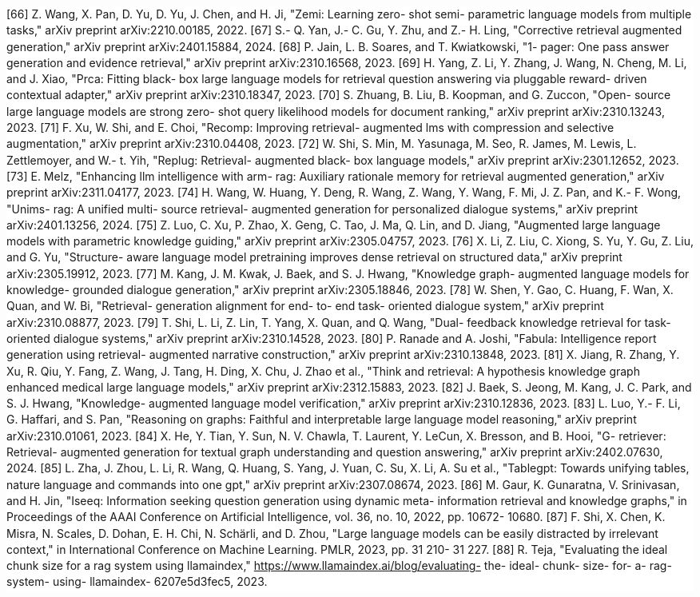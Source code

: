 [66] Z. Wang, X. Pan, D. Yu, D. Yu, J. Chen, and H. Ji, "Zemi: Learning zero- shot semi- parametric language models from multiple tasks," arXiv preprint arXiv:2210.00185, 2022. [67] S.- Q. Yan, J.- C. Gu, Y. Zhu, and Z.- H. Ling, "Corrective retrieval augmented generation," arXiv preprint arXiv:2401.15884, 2024. [68] P. Jain, L. B. Soares, and T. Kwiatkowski, "1- pager: One pass answer generation and evidence retrieval," arXiv preprint arXiv:2310.16568, 2023. [69] H. Yang, Z. Li, Y. Zhang, J. Wang, N. Cheng, M. Li, and J. Xiao, "Prca: Fitting black- box large language models for retrieval question answering via pluggable reward- driven contextual adapter," arXiv preprint arXiv:2310.18347, 2023. [70] S. Zhuang, B. Liu, B. Koopman, and G. Zuccon, "Open- source large language models are strong zero- shot query likelihood models for document ranking," arXiv preprint arXiv:2310.13243, 2023. [71] F. Xu, W. Shi, and E. Choi, "Recomp: Improving retrieval- augmented lms with compression and selective augmentation," arXiv preprint arXiv:2310.04408, 2023. [72] W. Shi, S. Min, M. Yasunaga, M. Seo, R. James, M. Lewis, L. Zettlemoyer, and W.- t. Yih, "Replug: Retrieval- augmented black- box language models," arXiv preprint arXiv:2301.12652, 2023. [73] E. Melz, "Enhancing llm intelligence with arm- rag: Auxiliary rationale memory for retrieval augmented generation," arXiv preprint arXiv:2311.04177, 2023. [74] H. Wang, W. Huang, Y. Deng, R. Wang, Z. Wang, Y. Wang, F. Mi, J. Z. Pan, and K.- F. Wong, "Unims- rag: A unified multi- source retrieval- augmented generation for personalized dialogue systems," arXiv preprint arXiv:2401.13256, 2024. [75] Z. Luo, C. Xu, P. Zhao, X. Geng, C. Tao, J. Ma, Q. Lin, and D. Jiang, "Augmented large language models with parametric knowledge guiding," arXiv preprint arXiv:2305.04757, 2023. [76] X. Li, Z. Liu, C. Xiong, S. Yu, Y. Gu, Z. Liu, and G. Yu, "Structure- aware language model pretraining improves dense retrieval on structured data," arXiv preprint arXiv:2305.19912, 2023. [77] M. Kang, J. M. Kwak, J. Baek, and S. J. Hwang, "Knowledge graph- augmented language models for knowledge- grounded dialogue generation," arXiv preprint arXiv:2305.18846, 2023. [78] W. Shen, Y. Gao, C. Huang, F. Wan, X. Quan, and W. Bi, "Retrieval- generation alignment for end- to- end task- oriented dialogue system," arXiv preprint arXiv:2310.08877, 2023. [79] T. Shi, L. Li, Z. Lin, T. Yang, X. Quan, and Q. Wang, "Dual- feedback knowledge retrieval for task- oriented dialogue systems," arXiv preprint arXiv:2310.14528, 2023. [80] P. Ranade and A. Joshi, "Fabula: Intelligence report generation using retrieval- augmented narrative construction," arXiv preprint arXiv:2310.13848, 2023. [81] X. Jiang, R. Zhang, Y. Xu, R. Qiu, Y. Fang, Z. Wang, J. Tang, H. Ding, X. Chu, J. Zhao et al., "Think and retrieval: A hypothesis knowledge graph enhanced medical large language models," arXiv preprint arXiv:2312.15883, 2023. [82] J. Baek, S. Jeong, M. Kang, J. C. Park, and S. J. Hwang, "Knowledge- augmented language model verification," arXiv preprint arXiv:2310.12836, 2023. [83] L. Luo, Y.- F. Li, G. Haffari, and S. Pan, "Reasoning on graphs: Faithful and interpretable large language model reasoning," arXiv preprint arXiv:2310.01061, 2023. [84] X. He, Y. Tian, Y. Sun, N. V. Chawla, T. Laurent, Y. LeCun, X. Bresson, and B. Hooi, "G- retriever: Retrieval- augmented generation for textual graph understanding and question answering," arXiv preprint arXiv:2402.07630, 2024. [85] L. Zha, J. Zhou, L. Li, R. Wang, Q. Huang, S. Yang, J. Yuan, C. Su, X. Li, A. Su et al., "Tablegpt: Towards unifying tables, nature language and commands into one gpt," arXiv preprint arXiv:2307.08674, 2023. [86] M. Gaur, K. Gunaratna, V. Srinivasan, and H. Jin, "Iseeq: Information seeking question generation using dynamic meta- information retrieval and knowledge graphs," in Proceedings of the AAAI Conference on Artificial Intelligence, vol. 36, no. 10, 2022, pp. 10672- 10680. [87] F. Shi, X. Chen, K. Misra, N. Scales, D. Dohan, E. H. Chi, N. Schärli, and D. Zhou, "Large language models can be easily distracted by irrelevant context," in International Conference on Machine Learning. PMLR, 2023, pp. 31 210- 31 227. [88] R. Teja, "Evaluating the ideal chunk size for a rag system using llamaindex," https://www.llamaindex.ai/blog/evaluating- the- ideal- chunk- size- for- a- rag- system- using- llamaindex- 6207e5d3fec5, 2023.

